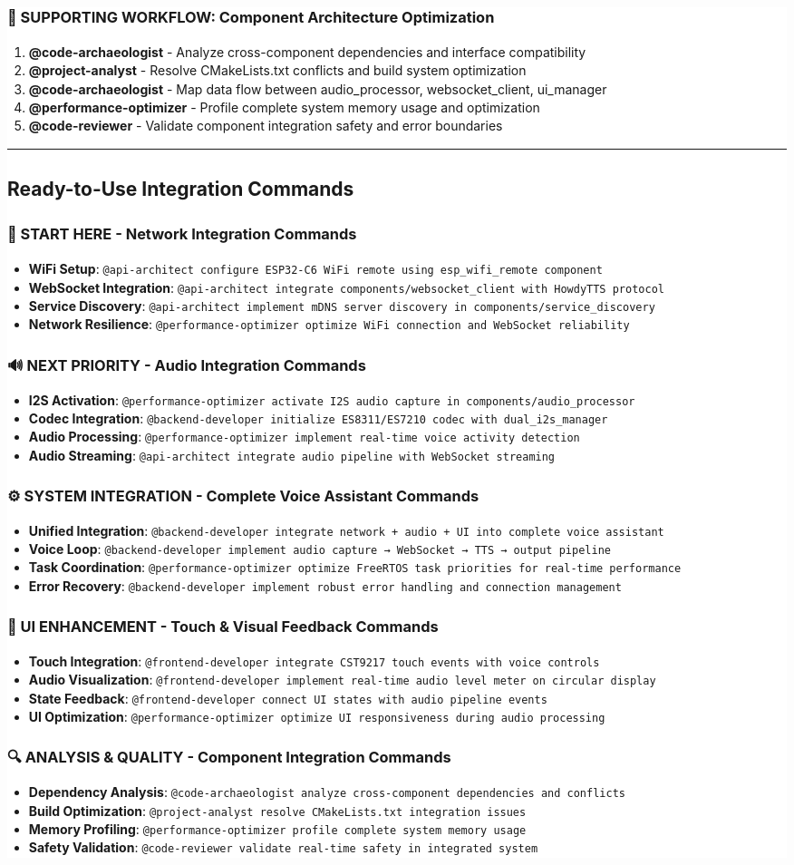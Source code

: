 ### **🔧 SUPPORTING WORKFLOW: Component Architecture Optimization**
1. **@code-archaeologist** - Analyze cross-component dependencies and interface compatibility
2. **@project-analyst** - Resolve CMakeLists.txt conflicts and build system optimization
3. **@code-archaeologist** - Map data flow between audio_processor, websocket_client, ui_manager
4. **@performance-optimizer** - Profile complete system memory usage and optimization
5. **@code-reviewer** - Validate component integration safety and error boundaries

---

## Ready-to-Use Integration Commands

### **🚀 START HERE - Network Integration Commands**
- **WiFi Setup**: `@api-architect configure ESP32-C6 WiFi remote using esp_wifi_remote component`
- **WebSocket Integration**: `@api-architect integrate components/websocket_client with HowdyTTS protocol`
- **Service Discovery**: `@api-architect implement mDNS server discovery in components/service_discovery`
- **Network Resilience**: `@performance-optimizer optimize WiFi connection and WebSocket reliability`

### **🔊 NEXT PRIORITY - Audio Integration Commands**
- **I2S Activation**: `@performance-optimizer activate I2S audio capture in components/audio_processor`
- **Codec Integration**: `@backend-developer initialize ES8311/ES7210 codec with dual_i2s_manager`
- **Audio Processing**: `@performance-optimizer implement real-time voice activity detection`
- **Audio Streaming**: `@api-architect integrate audio pipeline with WebSocket streaming`

### **⚙️ SYSTEM INTEGRATION - Complete Voice Assistant Commands**
- **Unified Integration**: `@backend-developer integrate network + audio + UI into complete voice assistant`
- **Voice Loop**: `@backend-developer implement audio capture → WebSocket → TTS → output pipeline`
- **Task Coordination**: `@performance-optimizer optimize FreeRTOS task priorities for real-time performance`
- **Error Recovery**: `@backend-developer implement robust error handling and connection management`

### **🎨 UI ENHANCEMENT - Touch & Visual Feedback Commands**
- **Touch Integration**: `@frontend-developer integrate CST9217 touch events with voice controls`
- **Audio Visualization**: `@frontend-developer implement real-time audio level meter on circular display`
- **State Feedback**: `@frontend-developer connect UI states with audio pipeline events`
- **UI Optimization**: `@performance-optimizer optimize UI responsiveness during audio processing`

### **🔍 ANALYSIS & QUALITY - Component Integration Commands**
- **Dependency Analysis**: `@code-archaeologist analyze cross-component dependencies and conflicts`
- **Build Optimization**: `@project-analyst resolve CMakeLists.txt integration issues`
- **Memory Profiling**: `@performance-optimizer profile complete system memory usage`
- **Safety Validation**: `@code-reviewer validate real-time safety in integrated system`
